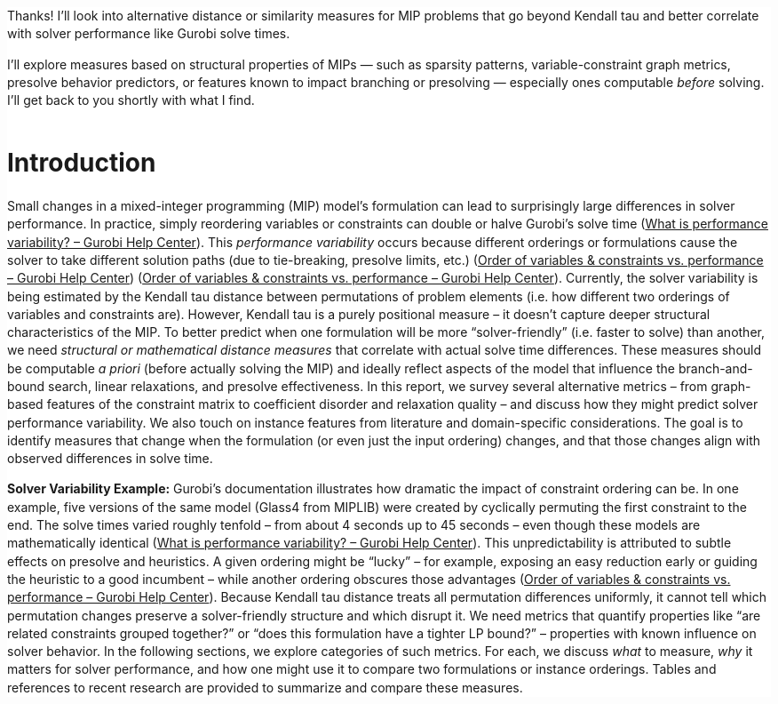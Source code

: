 Thanks! I’ll look into alternative distance or similarity measures for MIP problems that go beyond Kendall tau and better correlate with solver performance like Gurobi solve times.

I’ll explore measures based on structural properties of MIPs — such as sparsity patterns, variable-constraint graph metrics, presolve behavior predictors, or features known to impact branching or presolving — especially ones computable *before* solving. I’ll get back to you shortly with what I find.

# Introduction  
Small changes in a mixed-integer programming (MIP) model’s formulation can lead to surprisingly large differences in solver performance. In practice, simply reordering variables or constraints can double or halve Gurobi’s solve time ([What is performance variability? – Gurobi Help Center](https://support.gurobi.com/hc/en-us/articles/26989876720657-What-is-performance-variability#:~:text=Imagine%20that%20you%20run%20your,a%20consequence%20of%20%2022)). This *performance variability* occurs because different orderings or formulations cause the solver to take different solution paths (due to tie-breaking, presolve limits, etc.) ([Order of variables & constraints vs. performance – Gurobi Help Center](https://support.gurobi.com/hc/en-us/community/posts/360048065332-Order-of-variables-constraints-vs-performance#:~:text=There%20are%20several%20reasons%20why,the%20order%20of%20variables%20and)) ([Order of variables & constraints vs. performance – Gurobi Help Center](https://support.gurobi.com/hc/en-us/community/posts/360048065332-Order-of-variables-constraints-vs-performance#:~:text=set%20of%20conditions%20does%20not,running%20time%20quite%20a%20lot)). Currently, the solver variability is being estimated by the Kendall tau distance between permutations of problem elements (i.e. how different two orderings of variables and constraints are). However, Kendall tau is a purely positional measure – it doesn’t capture deeper structural characteristics of the MIP. To better predict when one formulation will be more “solver-friendly” (i.e. faster to solve) than another, we need *structural or mathematical distance measures* that correlate with actual solve time differences. These measures should be computable *a priori* (before actually solving the MIP) and ideally reflect aspects of the model that influence the branch-and-bound search, linear relaxations, and presolve effectiveness. In this report, we survey several alternative metrics – from graph-based features of the constraint matrix to coefficient disorder and relaxation quality – and discuss how they might predict solver performance variability. We also touch on instance features from literature and domain-specific considerations. The goal is to identify measures that change when the formulation (or even just the input ordering) changes, and that those changes align with observed differences in solve time. 

**Solver Variability Example:** Gurobi’s documentation illustrates how dramatic the impact of constraint ordering can be. In one example, five versions of the same model (Glass4 from MIPLIB) were created by cyclically permuting the first constraint to the end. The solve times varied roughly tenfold – from about 4 seconds up to 45 seconds – even though these models are mathematically identical ([What is performance variability? – Gurobi Help Center](https://support.gurobi.com/hc/en-us/articles/26989876720657-What-is-performance-variability#:~:text=,87)). This unpredictability is attributed to subtle effects on presolve and heuristics. A given ordering might be “lucky” – for example, exposing an easy reduction early or guiding the heuristic to a good incumbent – while another ordering obscures those advantages ([Order of variables & constraints vs. performance – Gurobi Help Center](https://support.gurobi.com/hc/en-us/community/posts/360048065332-Order-of-variables-constraints-vs-performance#:~:text=set%20of%20conditions%20does%20not,running%20time%20quite%20a%20lot)). Because Kendall tau distance treats all permutation differences uniformly, it cannot tell which permutation changes preserve a solver-friendly structure and which disrupt it. We need metrics that quantify properties like “are related constraints grouped together?” or “does this formulation have a tighter LP bound?” – properties with known influence on solver behavior. In the following sections, we explore categories of such metrics. For each, we discuss *what* to measure, *why* it matters for solver performance, and how one might use it to compare two formulations or instance orderings. Tables and references to recent research are provided to summarize and compare these measures.
